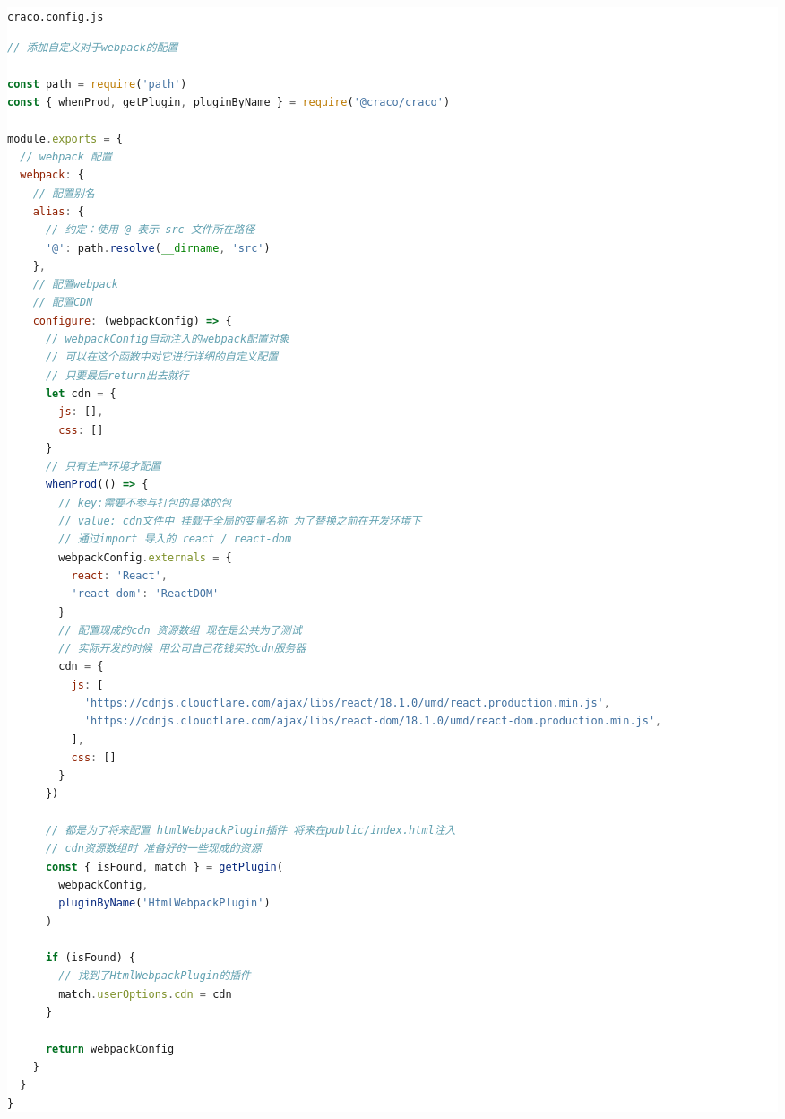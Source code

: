 `craco.config.js`

```js
// 添加自定义对于webpack的配置

const path = require('path')
const { whenProd, getPlugin, pluginByName } = require('@craco/craco')

module.exports = {
  // webpack 配置
  webpack: {
    // 配置别名
    alias: {
      // 约定：使用 @ 表示 src 文件所在路径
      '@': path.resolve(__dirname, 'src')
    },
    // 配置webpack
    // 配置CDN
    configure: (webpackConfig) => {
      // webpackConfig自动注入的webpack配置对象
      // 可以在这个函数中对它进行详细的自定义配置
      // 只要最后return出去就行
      let cdn = {
        js: [],
        css: []
      }
      // 只有生产环境才配置
      whenProd(() => {
        // key:需要不参与打包的具体的包
        // value: cdn文件中 挂载于全局的变量名称 为了替换之前在开发环境下
        // 通过import 导入的 react / react-dom
        webpackConfig.externals = {
          react: 'React',
          'react-dom': 'ReactDOM'
        }
        // 配置现成的cdn 资源数组 现在是公共为了测试
        // 实际开发的时候 用公司自己花钱买的cdn服务器
        cdn = {
          js: [
            'https://cdnjs.cloudflare.com/ajax/libs/react/18.1.0/umd/react.production.min.js',
            'https://cdnjs.cloudflare.com/ajax/libs/react-dom/18.1.0/umd/react-dom.production.min.js',
          ],
          css: []
        }
      })

      // 都是为了将来配置 htmlWebpackPlugin插件 将来在public/index.html注入
      // cdn资源数组时 准备好的一些现成的资源
      const { isFound, match } = getPlugin(
        webpackConfig,
        pluginByName('HtmlWebpackPlugin')
      )

      if (isFound) {
        // 找到了HtmlWebpackPlugin的插件
        match.userOptions.cdn = cdn
      }

      return webpackConfig
    }
  }
}
```
